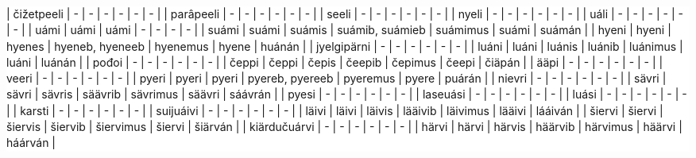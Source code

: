 | čižetpeeli             | \-                             | \-                                     | \-                       | \-                           | \-                             | \-                               |
| parâpeeli              | \-                             | \-                                     | \-                       | \-                           | \-                             | \-                               |
| seeli                  | \-                             | \-                                     | \-                       | \-                           | \-                             | \-                               |
| nyeli                  | \-                             | \-                                     | \-                       | \-                           | \-                             | \-                               |
| uáli                   | \-                             | \-                                     | \-                       | \-                           | \-                             | \-                               |
| uámi                   | uámi                           | uámi                                   | \-                       | \-                           | \-                             | \-                               |
| suámi                  | suámi                          | suámis                                 | suámib, suámieb          | suámimus                     | suámi                          | suámán                           |
| hyeni                  | hyeni                          | hyenes                                 | hyeneb, hyeneeb          | hyenemus                     | hyene                          | huánán                           |
| jyelgipärni            | \-                             | \-                                     | \-                       | \-                           | \-                             | \-                               |
| luáni                  | luáni                          | luánis                                 | luánib                   | luánimus                     | luáni                          | luánán                           |
| pođoi                  | \-                             | \-                                     | \-                       | \-                           | \-                             | \-                               |
| čeppi                  | čeppi                          | čepis                                  | čeepib                   | čepimus                      | čeepi                          | čiäpán                           |
| ääpi                   | \-                             | \-                                     | \-                       | \-                           | \-                             | \-                               |
| veeri                  | \-                             | \-                                     | \-                       | \-                           | \-                             | \-                               |
| pyeri                  | pyeri                          | pyeri                                  | pyereb, pyereeb          | pyeremus                     | pyere                          | puárán                           |
| nievri                 | \-                             | \-                                     | \-                       | \-                           | \-                             | \-                               |
| sävri                  | sävri                          | sävris                                 | säävrib                  | sävrimus                     | säävri                         | sáávrán                          |
| pyesi                  | \-                             | \-                                     | \-                       | \-                           | \-                             | \-                               |
| laseuási               | \-                             | \-                                     | \-                       | \-                           | \-                             | \-                               |
| luási                  | \-                             | \-                                     | \-                       | \-                           | \-                             | \-                               |
| karsti                 | \-                             | \-                                     | \-                       | \-                           | \-                             | \-                               |
| suijuáivi              | \-                             | \-                                     | \-                       | \-                           | \-                             | \-                               |
| läivi                  | läivi                          | läivis                                 | lääivib                  | läivimus                     | lääivi                         | lááiván                          |
| šiervi                 | šiervi                         | šiervis                                | šiervib                  | šiervimus                    | šiervi                         | šiärván                          |
| kiärdučuárvi           | \-                             | \-                                     | \-                       | \-                           | \-                             | \-                               |
| härvi                  | härvi                          | härvis                                 | häärvib                  | härvimus                     | häärvi                         | háárván                          |